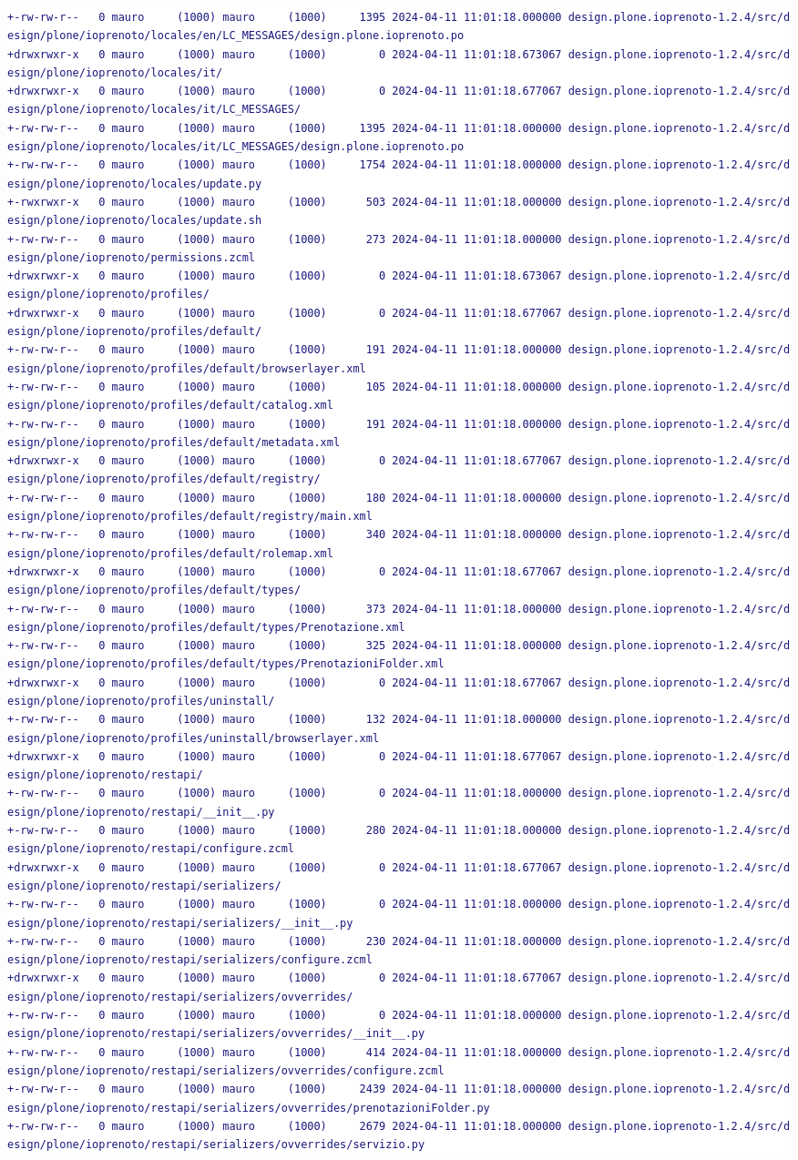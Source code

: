 ```diff
+-rw-rw-r--   0 mauro     (1000) mauro     (1000)     1395 2024-04-11 11:01:18.000000 design.plone.ioprenoto-1.2.4/src/design/plone/ioprenoto/locales/en/LC_MESSAGES/design.plone.ioprenoto.po
+drwxrwxr-x   0 mauro     (1000) mauro     (1000)        0 2024-04-11 11:01:18.673067 design.plone.ioprenoto-1.2.4/src/design/plone/ioprenoto/locales/it/
+drwxrwxr-x   0 mauro     (1000) mauro     (1000)        0 2024-04-11 11:01:18.677067 design.plone.ioprenoto-1.2.4/src/design/plone/ioprenoto/locales/it/LC_MESSAGES/
+-rw-rw-r--   0 mauro     (1000) mauro     (1000)     1395 2024-04-11 11:01:18.000000 design.plone.ioprenoto-1.2.4/src/design/plone/ioprenoto/locales/it/LC_MESSAGES/design.plone.ioprenoto.po
+-rw-rw-r--   0 mauro     (1000) mauro     (1000)     1754 2024-04-11 11:01:18.000000 design.plone.ioprenoto-1.2.4/src/design/plone/ioprenoto/locales/update.py
+-rwxrwxr-x   0 mauro     (1000) mauro     (1000)      503 2024-04-11 11:01:18.000000 design.plone.ioprenoto-1.2.4/src/design/plone/ioprenoto/locales/update.sh
+-rw-rw-r--   0 mauro     (1000) mauro     (1000)      273 2024-04-11 11:01:18.000000 design.plone.ioprenoto-1.2.4/src/design/plone/ioprenoto/permissions.zcml
+drwxrwxr-x   0 mauro     (1000) mauro     (1000)        0 2024-04-11 11:01:18.673067 design.plone.ioprenoto-1.2.4/src/design/plone/ioprenoto/profiles/
+drwxrwxr-x   0 mauro     (1000) mauro     (1000)        0 2024-04-11 11:01:18.677067 design.plone.ioprenoto-1.2.4/src/design/plone/ioprenoto/profiles/default/
+-rw-rw-r--   0 mauro     (1000) mauro     (1000)      191 2024-04-11 11:01:18.000000 design.plone.ioprenoto-1.2.4/src/design/plone/ioprenoto/profiles/default/browserlayer.xml
+-rw-rw-r--   0 mauro     (1000) mauro     (1000)      105 2024-04-11 11:01:18.000000 design.plone.ioprenoto-1.2.4/src/design/plone/ioprenoto/profiles/default/catalog.xml
+-rw-rw-r--   0 mauro     (1000) mauro     (1000)      191 2024-04-11 11:01:18.000000 design.plone.ioprenoto-1.2.4/src/design/plone/ioprenoto/profiles/default/metadata.xml
+drwxrwxr-x   0 mauro     (1000) mauro     (1000)        0 2024-04-11 11:01:18.677067 design.plone.ioprenoto-1.2.4/src/design/plone/ioprenoto/profiles/default/registry/
+-rw-rw-r--   0 mauro     (1000) mauro     (1000)      180 2024-04-11 11:01:18.000000 design.plone.ioprenoto-1.2.4/src/design/plone/ioprenoto/profiles/default/registry/main.xml
+-rw-rw-r--   0 mauro     (1000) mauro     (1000)      340 2024-04-11 11:01:18.000000 design.plone.ioprenoto-1.2.4/src/design/plone/ioprenoto/profiles/default/rolemap.xml
+drwxrwxr-x   0 mauro     (1000) mauro     (1000)        0 2024-04-11 11:01:18.677067 design.plone.ioprenoto-1.2.4/src/design/plone/ioprenoto/profiles/default/types/
+-rw-rw-r--   0 mauro     (1000) mauro     (1000)      373 2024-04-11 11:01:18.000000 design.plone.ioprenoto-1.2.4/src/design/plone/ioprenoto/profiles/default/types/Prenotazione.xml
+-rw-rw-r--   0 mauro     (1000) mauro     (1000)      325 2024-04-11 11:01:18.000000 design.plone.ioprenoto-1.2.4/src/design/plone/ioprenoto/profiles/default/types/PrenotazioniFolder.xml
+drwxrwxr-x   0 mauro     (1000) mauro     (1000)        0 2024-04-11 11:01:18.677067 design.plone.ioprenoto-1.2.4/src/design/plone/ioprenoto/profiles/uninstall/
+-rw-rw-r--   0 mauro     (1000) mauro     (1000)      132 2024-04-11 11:01:18.000000 design.plone.ioprenoto-1.2.4/src/design/plone/ioprenoto/profiles/uninstall/browserlayer.xml
+drwxrwxr-x   0 mauro     (1000) mauro     (1000)        0 2024-04-11 11:01:18.677067 design.plone.ioprenoto-1.2.4/src/design/plone/ioprenoto/restapi/
+-rw-rw-r--   0 mauro     (1000) mauro     (1000)        0 2024-04-11 11:01:18.000000 design.plone.ioprenoto-1.2.4/src/design/plone/ioprenoto/restapi/__init__.py
+-rw-rw-r--   0 mauro     (1000) mauro     (1000)      280 2024-04-11 11:01:18.000000 design.plone.ioprenoto-1.2.4/src/design/plone/ioprenoto/restapi/configure.zcml
+drwxrwxr-x   0 mauro     (1000) mauro     (1000)        0 2024-04-11 11:01:18.677067 design.plone.ioprenoto-1.2.4/src/design/plone/ioprenoto/restapi/serializers/
+-rw-rw-r--   0 mauro     (1000) mauro     (1000)        0 2024-04-11 11:01:18.000000 design.plone.ioprenoto-1.2.4/src/design/plone/ioprenoto/restapi/serializers/__init__.py
+-rw-rw-r--   0 mauro     (1000) mauro     (1000)      230 2024-04-11 11:01:18.000000 design.plone.ioprenoto-1.2.4/src/design/plone/ioprenoto/restapi/serializers/configure.zcml
+drwxrwxr-x   0 mauro     (1000) mauro     (1000)        0 2024-04-11 11:01:18.677067 design.plone.ioprenoto-1.2.4/src/design/plone/ioprenoto/restapi/serializers/ovverrides/
+-rw-rw-r--   0 mauro     (1000) mauro     (1000)        0 2024-04-11 11:01:18.000000 design.plone.ioprenoto-1.2.4/src/design/plone/ioprenoto/restapi/serializers/ovverrides/__init__.py
+-rw-rw-r--   0 mauro     (1000) mauro     (1000)      414 2024-04-11 11:01:18.000000 design.plone.ioprenoto-1.2.4/src/design/plone/ioprenoto/restapi/serializers/ovverrides/configure.zcml
+-rw-rw-r--   0 mauro     (1000) mauro     (1000)     2439 2024-04-11 11:01:18.000000 design.plone.ioprenoto-1.2.4/src/design/plone/ioprenoto/restapi/serializers/ovverrides/prenotazioniFolder.py
+-rw-rw-r--   0 mauro     (1000) mauro     (1000)     2679 2024-04-11 11:01:18.000000 design.plone.ioprenoto-1.2.4/src/design/plone/ioprenoto/restapi/serializers/ovverrides/servizio.py
```